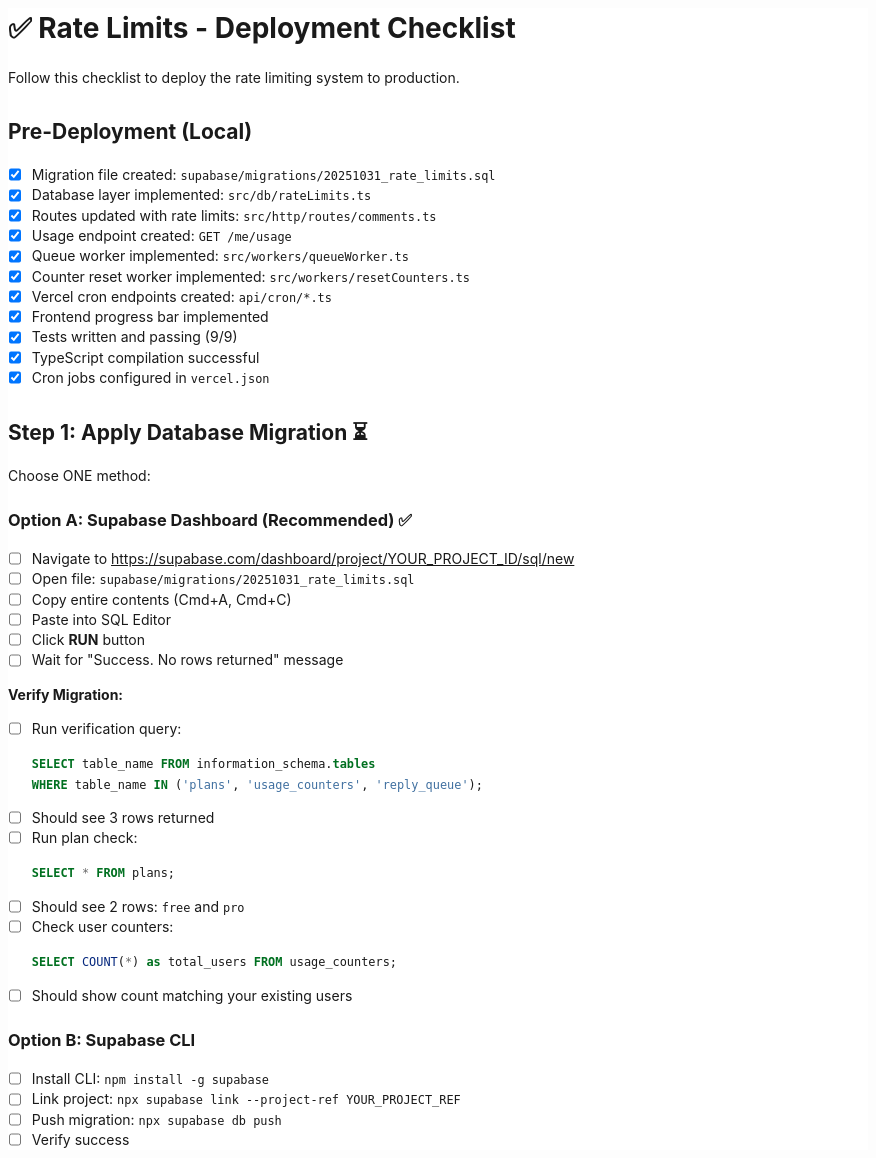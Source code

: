 # ✅ Rate Limits - Deployment Checklist

Follow this checklist to deploy the rate limiting system to production.

## Pre-Deployment (Local)

- [x] Migration file created: `supabase/migrations/20251031_rate_limits.sql`
- [x] Database layer implemented: `src/db/rateLimits.ts`
- [x] Routes updated with rate limits: `src/http/routes/comments.ts`
- [x] Usage endpoint created: `GET /me/usage`
- [x] Queue worker implemented: `src/workers/queueWorker.ts`
- [x] Counter reset worker implemented: `src/workers/resetCounters.ts`
- [x] Vercel cron endpoints created: `api/cron/*.ts`
- [x] Frontend progress bar implemented
- [x] Tests written and passing (9/9)
- [x] TypeScript compilation successful
- [x] Cron jobs configured in `vercel.json`

## Step 1: Apply Database Migration ⏳

Choose ONE method:

### Option A: Supabase Dashboard (Recommended) ✅

- [ ] Navigate to https://supabase.com/dashboard/project/YOUR_PROJECT_ID/sql/new
- [ ] Open file: `supabase/migrations/20251031_rate_limits.sql`
- [ ] Copy entire contents (Cmd+A, Cmd+C)
- [ ] Paste into SQL Editor
- [ ] Click **RUN** button
- [ ] Wait for "Success. No rows returned" message

**Verify Migration:**
- [ ] Run verification query:
  ```sql
  SELECT table_name FROM information_schema.tables
  WHERE table_name IN ('plans', 'usage_counters', 'reply_queue');
  ```
- [ ] Should see 3 rows returned
- [ ] Run plan check:
  ```sql
  SELECT * FROM plans;
  ```
- [ ] Should see 2 rows: `free` and `pro`
- [ ] Check user counters:
  ```sql
  SELECT COUNT(*) as total_users FROM usage_counters;
  ```
- [ ] Should show count matching your existing users

### Option B: Supabase CLI

- [ ] Install CLI: `npm install -g supabase`
- [ ] Link project: `npx supabase link --project-ref YOUR_PROJECT_REF`
- [ ] Push migration: `npx supabase db push`
- [ ] Verify success

